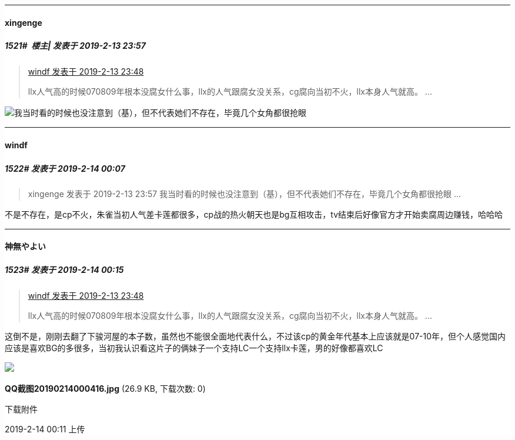 

-----

####  xingenge  
##### 1521#         楼主| 发表于 2019-2-13 23:57



<blockquote><a href="httphttps://bbs.saraba1st.com/2b/forum.php?mod=redirect&amp;goto=findpost&amp;pid=42585968&amp;ptid=1350435" target="_blank">windf 发表于 2019-2-13 23:48</a>

llx人气高的时候070809年根本没腐女什么事，llx的人气跟腐女没关系，cg腐向当初不火，llx本身人气就高。 ...</blockquote>
<img src="https://static.saraba1st.com/image/smiley/face2017/068.png" referrerpolicy="no-referrer">我当时看的时候也没注意到（基），但不代表她们不存在，毕竟几个女角都很抢眼







-----

####  windf  
##### 1522#       发表于 2019-2-14 00:07



<blockquote>xingenge 发表于 2019-2-13 23:57
我当时看的时候也没注意到（基），但不代表她们不存在，毕竟几个女角都很抢眼 ...</blockquote>
不是不存在，是cp不火，朱雀当初人气差卡莲都很多，cp战的热火朝天也是bg互相攻击，tv结束后好像官方才开始卖腐周边赚钱，哈哈哈







-----

####  神無やよい  
##### 1523#       发表于 2019-2-14 00:15



<blockquote><a href="httphttps://bbs.saraba1st.com/2b/forum.php?mod=redirect&amp;goto=findpost&amp;pid=42585968&amp;ptid=1350435" target="_blank">windf 发表于 2019-2-13 23:48</a>

llx人气高的时候070809年根本没腐女什么事，llx的人气跟腐女没关系，cg腐向当初不火，llx本身人气就高。 ...</blockquote>
这倒不是，刚刚去翻了下骏河屋的本子数，虽然也不能很全面地代表什么，不过该cp的黄金年代基本上应该就是07-10年，但个人感觉国内应该是喜欢BG的多很多，当初我认识看这片子的俩妹子一个支持LC一个支持llx卡莲，男的好像都喜欢LC


<img src="https://img.saraba1st.com/forum/201902/14/001142fmd1hm9pb3ff9flm.jpg" referrerpolicy="no-referrer">


<strong>QQ截图20190214000416.jpg</strong> (26.9 KB, 下载次数: 0)

下载附件

2019-2-14 00:11 上传



